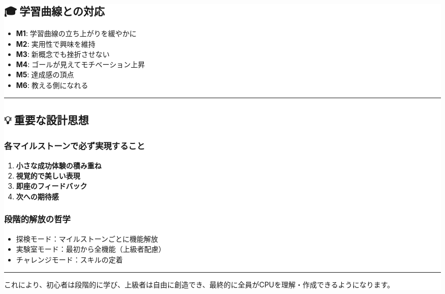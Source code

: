 ## 🎓 学習曲線との対応

- **M1**: 学習曲線の立ち上がりを緩やかに
- **M2**: 実用性で興味を維持
- **M3**: 新概念でも挫折させない
- **M4**: ゴールが見えてモチベーション上昇
- **M5**: 達成感の頂点
- **M6**: 教える側になれる

---

## 💡 重要な設計思想

### 各マイルストーンで必ず実現すること
1. **小さな成功体験の積み重ね**
2. **視覚的で美しい表現**
3. **即座のフィードバック**
4. **次への期待感**

### 段階的解放の哲学
- 探検モード：マイルストーンごとに機能解放
- 実験室モード：最初から全機能（上級者配慮）
- チャレンジモード：スキルの定着

---

これにより、初心者は段階的に学び、上級者は自由に創造でき、最終的に全員がCPUを理解・作成できるようになります。